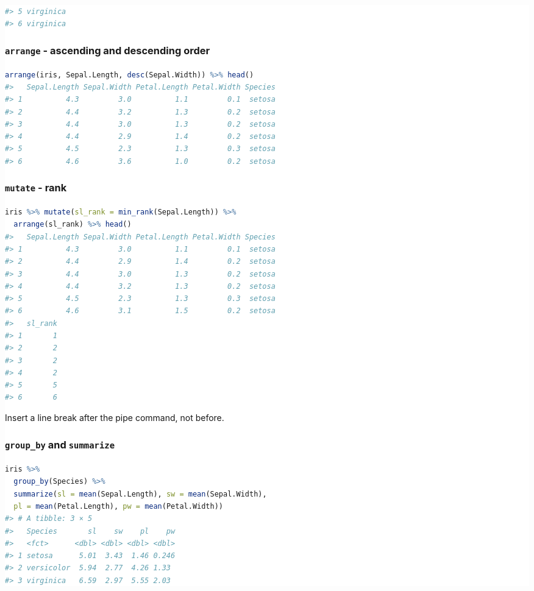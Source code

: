 ```r
#> 5 virginica
#> 6 virginica
```




### `arrange`  - ascending and descending order


```r
arrange(iris, Sepal.Length, desc(Sepal.Width)) %>% head()
#>   Sepal.Length Sepal.Width Petal.Length Petal.Width Species
#> 1          4.3         3.0          1.1         0.1  setosa
#> 2          4.4         3.2          1.3         0.2  setosa
#> 3          4.4         3.0          1.3         0.2  setosa
#> 4          4.4         2.9          1.4         0.2  setosa
#> 5          4.5         2.3          1.3         0.3  setosa
#> 6          4.6         3.6          1.0         0.2  setosa
```



### `mutate` - rank


```r
iris %>% mutate(sl_rank = min_rank(Sepal.Length)) %>% 
  arrange(sl_rank) %>% head()
#>   Sepal.Length Sepal.Width Petal.Length Petal.Width Species
#> 1          4.3         3.0          1.1         0.1  setosa
#> 2          4.4         2.9          1.4         0.2  setosa
#> 3          4.4         3.0          1.3         0.2  setosa
#> 4          4.4         3.2          1.3         0.2  setosa
#> 5          4.5         2.3          1.3         0.3  setosa
#> 6          4.6         3.1          1.5         0.2  setosa
#>   sl_rank
#> 1       1
#> 2       2
#> 3       2
#> 4       2
#> 5       5
#> 6       6
```

Insert a line break after the pipe command, not before. 

### `group_by` and `summarize`


```r
iris %>% 
  group_by(Species) %>% 
  summarize(sl = mean(Sepal.Length), sw = mean(Sepal.Width), 
  pl = mean(Petal.Length), pw = mean(Petal.Width))
#> # A tibble: 3 × 5
#>   Species       sl    sw    pl    pw
#>   <fct>      <dbl> <dbl> <dbl> <dbl>
#> 1 setosa      5.01  3.43  1.46 0.246
#> 2 versicolor  5.94  2.77  4.26 1.33 
#> 3 virginica   6.59  2.97  5.55 2.03
```
